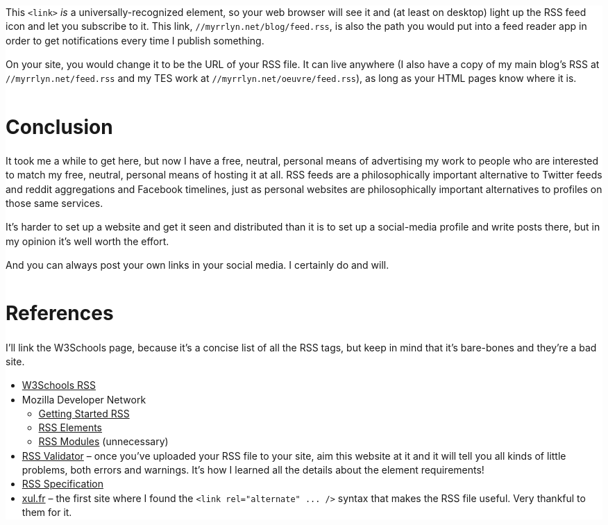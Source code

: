 This `<link>` *is* a universally-recognized element, so your web browser will
see it and (at least on desktop) light up the RSS feed icon and let you
subscribe to it. This link, `//myrrlyn.net/blog/feed.rss`, is also the path you
would put into a feed reader app in order to get notifications every time I
publish something.

On your site, you would change it to be the URL of your RSS file. It can live
anywhere (I also have a copy of my main blog’s RSS at `//myrrlyn.net/feed.rss`
and my TES work at `//myrrlyn.net/oeuvre/feed.rss`), as long as your HTML pages
know where it is.

# Conclusion

It took me a while to get here, but now I have a free, neutral, personal means
of advertising my work to people who are interested to match my free, neutral,
personal means of hosting it at all. RSS feeds are a philosophically important
alternative to Twitter feeds and reddit aggregations and Facebook timelines,
just as personal websites are philosophically important alternatives to profiles
on those same services.

It’s harder to set up a website and get it seen and distributed than it is to
set up a social-media profile and write posts there, but in my opinion it’s well
worth the effort.

And you can always post your own links in your social media. I certainly do and
will.

# References

I’ll link the W3Schools page, because it’s a concise list of all the RSS tags,
but keep in mind that it’s bare-bones and they’re a bad site.

- [W3Schools RSS](//www.w3schools.com/XML/xml_rss.asp)
- Mozilla Developer Network
  - [Getting Started RSS](https://developer.mozilla.org/en-US/docs/Web/RSS/Getting_Started/What_is_RSS)
  - [RSS Elements](https://developer.mozilla.org/en/RSS/Element)
  - [RSS Modules](https://developer.mozilla.org/en/RSS/Module) (unnecessary)
- [RSS Validator](//www.feedvalidator.org/) – once you’ve uploaded your RSS file
    to your site, aim this website at it and it will tell you all kinds of
    little problems, both errors and warnings. It’s how I learned all the
    details about the element requirements!
- [RSS Specification](//www.rssboard.org/rss-specification)
- [xul.fr](https://www.xul.fr/en-xml-rss.html) – the first site where I found
    the `<link rel="alternate" ... />` syntax that makes the RSS file useful.
    Very thankful to them for it.

[Middleman]: //middlemanapp.com
[RSS]: //wikipedia.org/wiki/RSS

[^1]: Wherever possible, use anyone else but them. They’re a bad business and a scam, and the Mozilla docs are better for everything webdev related. Except W3S has better discoverability for their RSS docs than MDN does, so I found them first. Oh well.

[^2]: The W3S documentation is not at all comprehensive, and it wasn’t until I tried validating my manifests against a compliant service that I found a whole lot of errors about which W3S did not bother to inform me. But it got me to a point where I had something to validate, at least.

[^3]: For loose definitions of the word easy.
